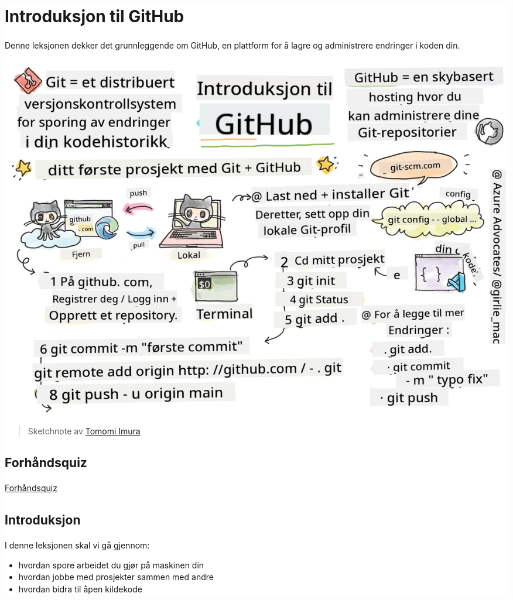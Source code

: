 
# Introduksjon til GitHub

Denne leksjonen dekker det grunnleggende om GitHub, en plattform for å lagre og administrere endringer i koden din.

![Intro til GitHub](../../../../translated_images/webdev101-github.8846d7971abef6f947909b4f9d343e2a23778aa716ca6b9d71df7174ee5009ac.no.png)
> Sketchnote av [Tomomi Imura](https://twitter.com/girlie_mac)

## Forhåndsquiz
[Forhåndsquiz](https://ashy-river-0debb7803.1.azurestaticapps.net/quiz/3)

## Introduksjon

I denne leksjonen skal vi gå gjennom:

- hvordan spore arbeidet du gjør på maskinen din
- hvordan jobbe med prosjekter sammen med andre
- hvordan bidra til åpen kildekode
